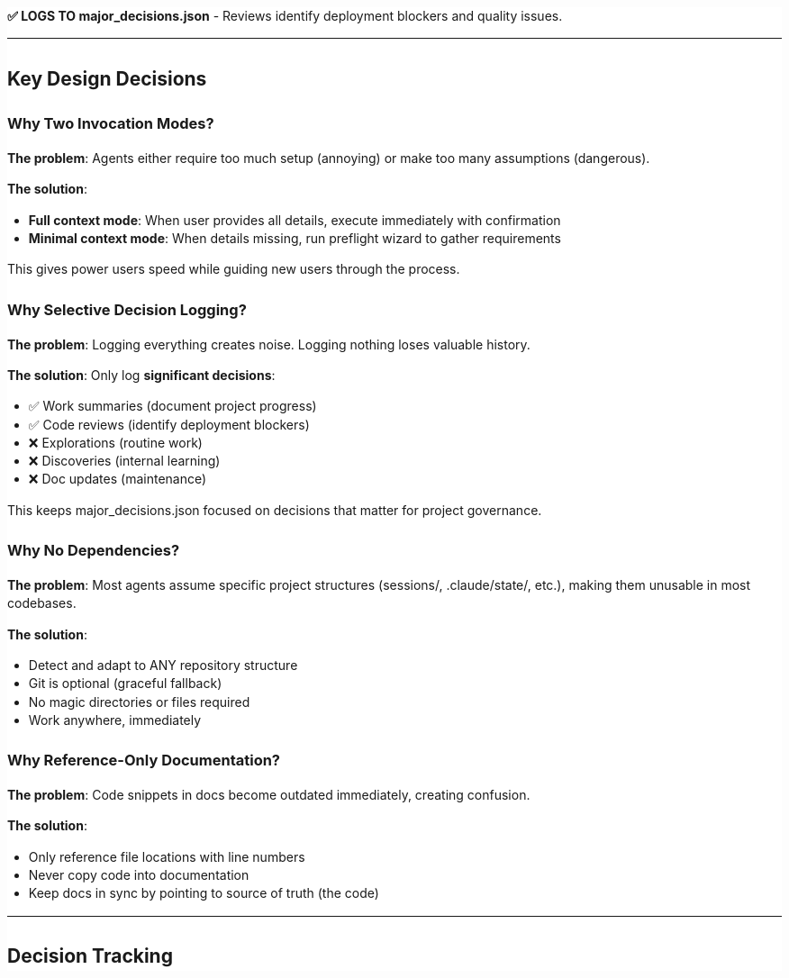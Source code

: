 **✅ LOGS TO major_decisions.json** - Reviews identify deployment blockers and quality issues.

---

## Key Design Decisions

### Why Two Invocation Modes?

**The problem**: Agents either require too much setup (annoying) or make too many assumptions (dangerous).

**The solution**: 
- **Full context mode**: When user provides all details, execute immediately with confirmation
- **Minimal context mode**: When details missing, run preflight wizard to gather requirements

This gives power users speed while guiding new users through the process.

### Why Selective Decision Logging?

**The problem**: Logging everything creates noise. Logging nothing loses valuable history.

**The solution**: Only log **significant decisions**:
- ✅ Work summaries (document project progress)
- ✅ Code reviews (identify deployment blockers)
- ❌ Explorations (routine work)
- ❌ Discoveries (internal learning)
- ❌ Doc updates (maintenance)

This keeps major_decisions.json focused on decisions that matter for project governance.

### Why No Dependencies?

**The problem**: Most agents assume specific project structures (sessions/, .claude/state/, etc.), making them unusable in most codebases.

**The solution**: 
- Detect and adapt to ANY repository structure
- Git is optional (graceful fallback)
- No magic directories or files required
- Work anywhere, immediately

### Why Reference-Only Documentation?

**The problem**: Code snippets in docs become outdated immediately, creating confusion.

**The solution**:
- Only reference file locations with line numbers
- Never copy code into documentation
- Keep docs in sync by pointing to source of truth (the code)

---

## Decision Tracking
